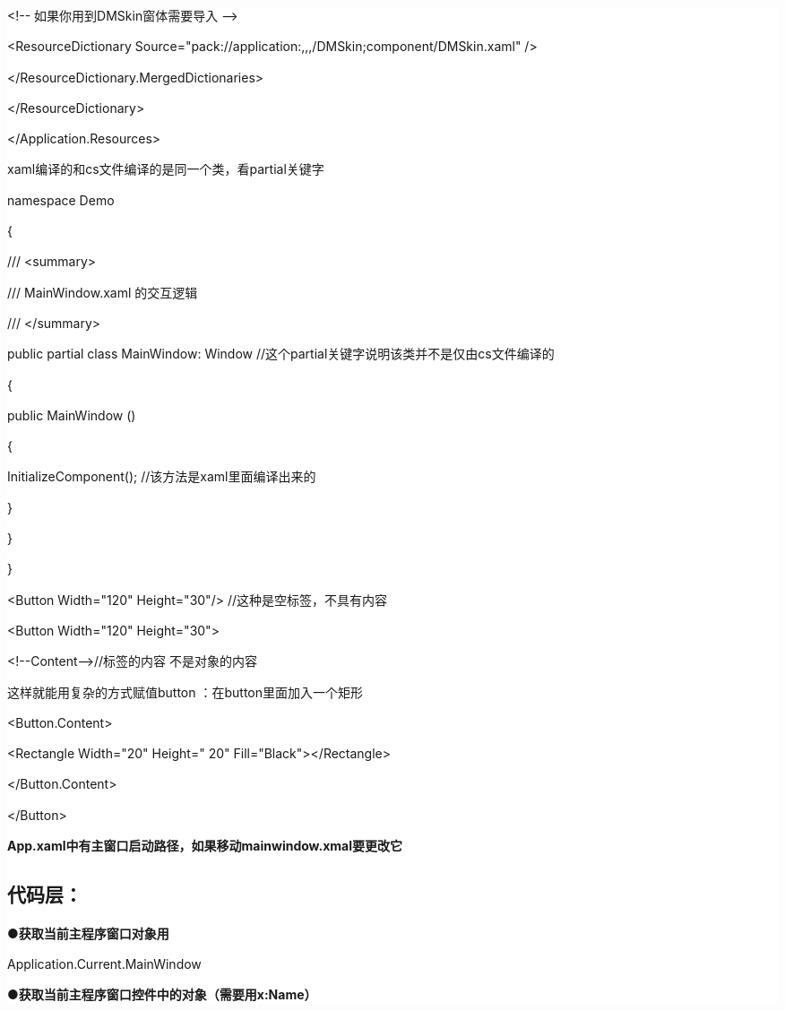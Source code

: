 \<!-- 如果你用到DMSkin窗体需要导入 --\>

\<ResourceDictionary Source="pack://application:,,,/DMSkin;component/DMSkin.xaml" /\>

\</ResourceDictionary.MergedDictionaries\>

\</ResourceDictionary\>

\</Application.Resources\>

xaml编译的和cs文件编译的是同一个类，看partial关键字

namespace Demo

{

/// \<summary\>

/// MainWindow.xaml 的交互逻辑

/// \</summary\>

public partial class MainWindow: Window //这个partial关键字说明该类并不是仅由cs文件编译的

{

public MainWindow ()

{

InitializeComponent(); //该方法是xaml里面编译出来的

}

}

}

\<Button Width="120" Height="30"/\> //这种是空标签，不具有内容

\<Button Width="120" Height="30"\>

\<!--Content--\>//标签的内容 不是对象的内容

这样就能用复杂的方式赋值button ：在button里面加入一个矩形

\<Button.Content\>

\<Rectangle Width="20" Height=" 20" Fill="Black"\>\</Rectangle\>

\</Button.Content\>

\</Button\>

**App.xaml中有主窗口启动路径，如果移动mainwindow.xmal要更改它**

## 代码层：

**●获取当前主程序窗口对象用**

Application.Current.MainWindow

**●获取当前主程序窗口控件中的对象（需要用x:Name）**
